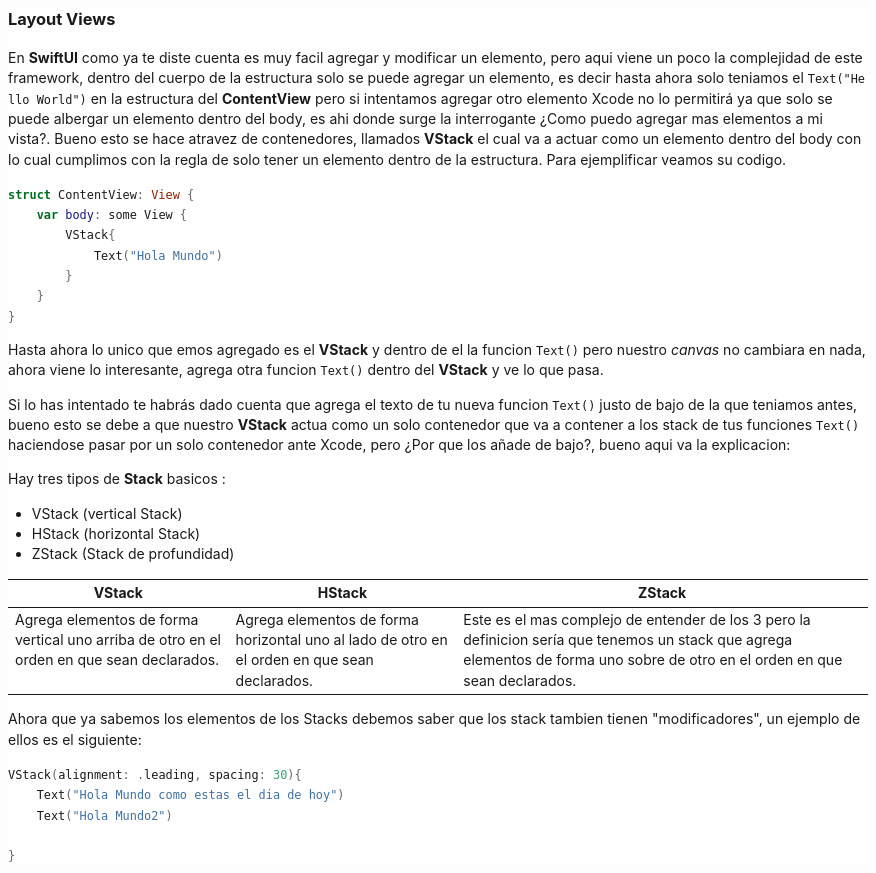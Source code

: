 

### Layout Views



En **SwiftUI** como ya te diste cuenta es muy facil agregar y modificar un elemento, pero aqui viene un poco la complejidad de este framework, dentro del cuerpo de la estructura solo se puede agregar un elemento, es decir hasta ahora solo teniamos el `Text("Hello World")` en la estructura del **ContentView** pero si intentamos agregar otro elemento Xcode no lo permitirá ya que solo se puede albergar un elemento dentro del body, es ahi donde surge la interrogante ¿Como puedo agregar mas elementos a mi vista?. Bueno esto se hace  atravez de contenedores, llamados  **VStack** el cual va a actuar como un elemento dentro del body con lo cual cumplimos con la regla de solo tener un elemento dentro de la estructura. 
Para ejemplificar veamos su codigo.



```swift
struct ContentView: View {
    var body: some View {
        VStack{
            Text("Hola Mundo")
        }
    }
}
```


Hasta ahora lo unico que emos agregado es el **VStack** y dentro de el la funcion `Text()` pero nuestro *canvas* no cambiara en nada, ahora viene lo interesante, agrega otra funcion  `Text()` dentro del **VStack** y ve lo que pasa.

Si lo has intentado te habrás dado cuenta que agrega el texto de tu nueva funcion `Text()` justo de bajo de la que teniamos antes, bueno esto se debe a que nuestro **VStack** actua como un solo contenedor que va a contener a los stack de tus funciones `Text()` haciendose pasar por un solo contenedor ante Xcode, pero ¿Por que los añade de bajo?, bueno aqui va la explicacion:

Hay tres tipos de **Stack** basicos :
* VStack (vertical Stack)
* HStack (horizontal Stack)
* ZStack (Stack de profundidad)



VStack| HStack | ZStack
---|---|---
Agrega elementos de forma vertical uno arriba de otro en el orden en que sean declarados. | Agrega elementos de forma horizontal uno al lado de otro en el orden en que sean declarados. | Este es el mas complejo de entender de los 3 pero la definicion sería que tenemos un stack que agrega elementos de forma uno sobre de otro en el orden en que sean declarados.



Ahora que ya  sabemos los elementos de los Stacks debemos saber que los stack tambien tienen "modificadores", un ejemplo de ellos es el siguiente:

```swift
VStack(alignment: .leading, spacing: 30){
    Text("Hola Mundo como estas el dia de hoy")
    Text("Hola Mundo2")

}
```
